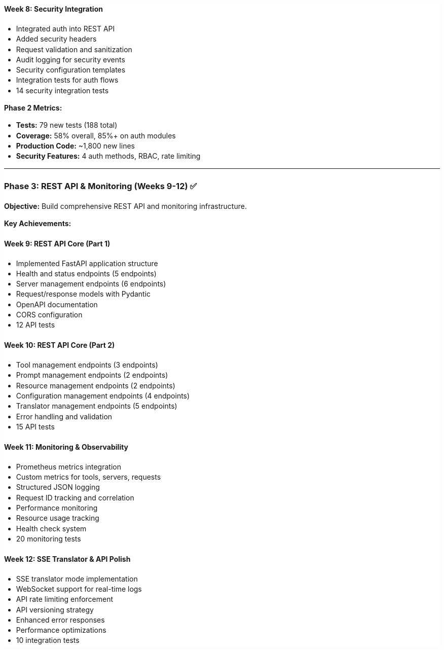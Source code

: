 #### Week 8: Security Integration
- Integrated auth into REST API
- Added security headers
- Request validation and sanitization
- Audit logging for security events
- Security configuration templates
- Integration tests for auth flows
- 14 security integration tests

**Phase 2 Metrics:**
- **Tests:** 79 new tests (188 total)
- **Coverage:** 58% overall, 85%+ on auth modules
- **Production Code:** ~1,800 new lines
- **Security Features:** 4 auth methods, RBAC, rate limiting

---

### Phase 3: REST API & Monitoring (Weeks 9-12) ✅

**Objective:** Build comprehensive REST API and monitoring infrastructure.

**Key Achievements:**

#### Week 9: REST API Core (Part 1)
- Implemented FastAPI application structure
- Health and status endpoints (5 endpoints)
- Server management endpoints (6 endpoints)
- Request/response models with Pydantic
- OpenAPI documentation
- CORS configuration
- 12 API tests

#### Week 10: REST API Core (Part 2)
- Tool management endpoints (3 endpoints)
- Prompt management endpoints (2 endpoints)
- Resource management endpoints (2 endpoints)
- Configuration management endpoints (4 endpoints)
- Translator management endpoints (5 endpoints)
- Error handling and validation
- 15 API tests

#### Week 11: Monitoring & Observability
- Prometheus metrics integration
- Custom metrics for tools, servers, requests
- Structured JSON logging
- Request ID tracking and correlation
- Performance monitoring
- Resource usage tracking
- Health check system
- 20 monitoring tests

#### Week 12: SSE Translator & API Polish
- SSE translator mode implementation
- WebSocket support for real-time logs
- API rate limiting enforcement
- API versioning strategy
- Enhanced error responses
- Performance optimizations
- 10 integration tests
